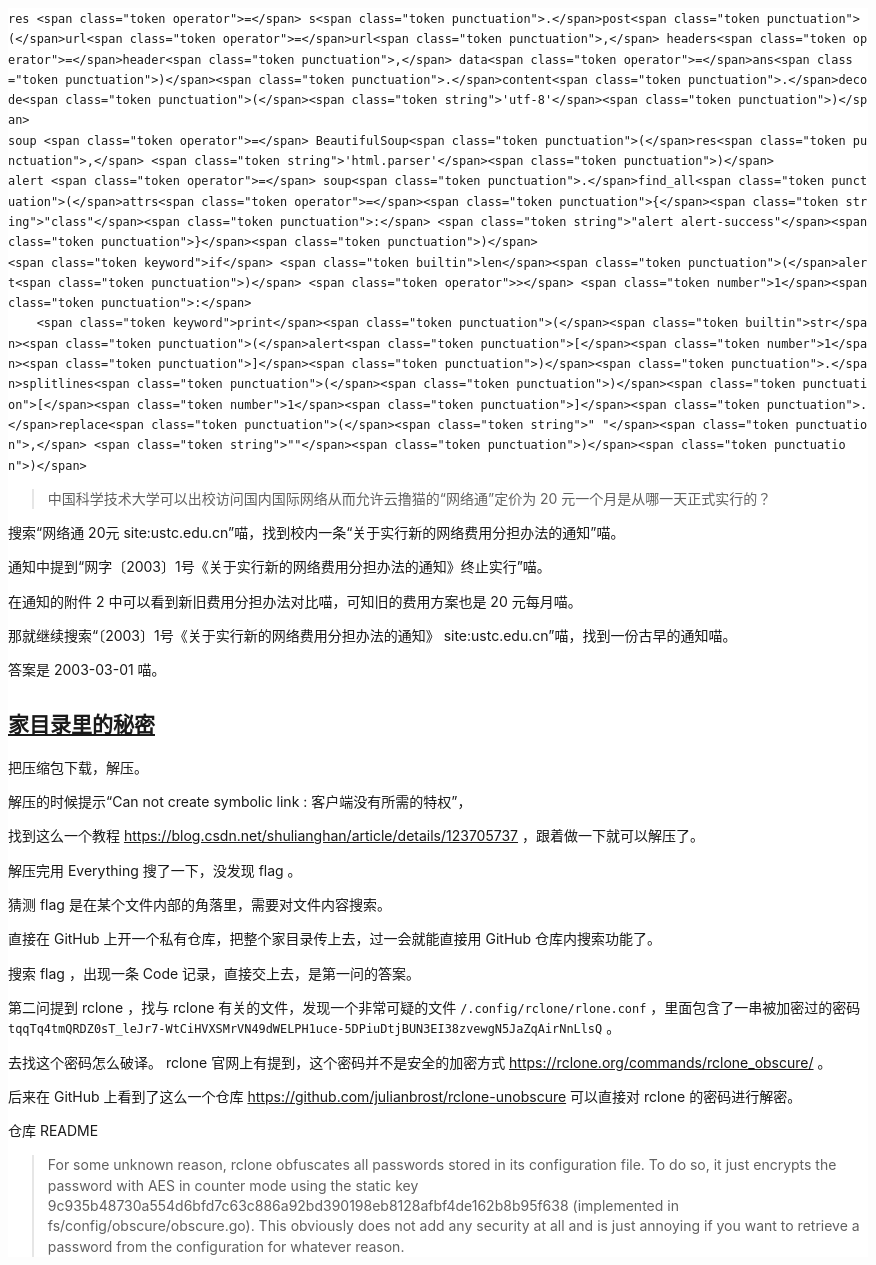 	res <span class="token operator">=</span> s<span class="token punctuation">.</span>post<span class="token punctuation">(</span>url<span class="token operator">=</span>url<span class="token punctuation">,</span> headers<span class="token operator">=</span>header<span class="token punctuation">,</span> data<span class="token operator">=</span>ans<span class="token punctuation">)</span><span class="token punctuation">.</span>content<span class="token punctuation">.</span>decode<span class="token punctuation">(</span><span class="token string">'utf-8'</span><span class="token punctuation">)</span>
	soup <span class="token operator">=</span> BeautifulSoup<span class="token punctuation">(</span>res<span class="token punctuation">,</span> <span class="token string">'html.parser'</span><span class="token punctuation">)</span>
	alert <span class="token operator">=</span> soup<span class="token punctuation">.</span>find_all<span class="token punctuation">(</span>attrs<span class="token operator">=</span><span class="token punctuation">{</span><span class="token string">"class"</span><span class="token punctuation">:</span> <span class="token string">"alert alert-success"</span><span class="token punctuation">}</span><span class="token punctuation">)</span>
	<span class="token keyword">if</span> <span class="token builtin">len</span><span class="token punctuation">(</span>alert<span class="token punctuation">)</span> <span class="token operator">></span> <span class="token number">1</span><span class="token punctuation">:</span>
		<span class="token keyword">print</span><span class="token punctuation">(</span><span class="token builtin">str</span><span class="token punctuation">(</span>alert<span class="token punctuation">[</span><span class="token number">1</span><span class="token punctuation">]</span><span class="token punctuation">)</span><span class="token punctuation">.</span>splitlines<span class="token punctuation">(</span><span class="token punctuation">)</span><span class="token punctuation">[</span><span class="token number">1</span><span class="token punctuation">]</span><span class="token punctuation">.</span>replace<span class="token punctuation">(</span><span class="token string">" "</span><span class="token punctuation">,</span> <span class="token string">""</span><span class="token punctuation">)</span><span class="token punctuation">)</span>
</code></pre>
<blockquote>
<p>中国科学技术大学可以出校访问国内国际网络从而允许云撸猫的“网络通”定价为 20 元一个月是从哪一天正式实行的？</p>
</blockquote>
<p>搜索“网络通 20元 site:ustc.edu.cn”喵，找到校内一条“关于实行新的网络费用分担办法的通知”喵。</p>
<p>通知中提到“网字〔2003〕1号《关于实行新的网络费用分担办法的通知》终止实行”喵。</p>
<p>在通知的附件 2 中可以看到新旧费用分担办法对比喵，可知旧的费用方案也是 20 元每月喵。</p>
<p>那就继续搜索“〔2003〕1号《关于实行新的网络费用分担办法的通知》 site:ustc.edu.cn”喵，找到一份古早的通知喵。</p>
<p><n-image src="https://s2.loli.net/2022/10/29/xKlVE62h9w3MpGg.png" alt="20221027_6.png" show-toolbar-tooltip /></p>
<p>答案是 2003-03-01 喵。</p>
<h2 id="%E5%AE%B6%E7%9B%AE%E5%BD%95%E9%87%8C%E7%9A%84%E7%A7%98%E5%AF%86" tabindex="-1"><a class="header-anchor" href="#%E5%AE%B6%E7%9B%AE%E5%BD%95%E9%87%8C%E7%9A%84%E7%A7%98%E5%AF%86" data-clickable=""><span>家目录里的秘密</span></a></h2>
<p>把压缩包下载，解压。</p>
<p>解压的时候提示“Can not create symbolic link : 客户端没有所需的特权”，</p>
<p>找到这么一个教程 <a href="https://blog.csdn.net/shulianghan/article/details/123705737" data-clickable="">https://blog.csdn.net/shulianghan/article/details/123705737</a> ，跟着做一下就可以解压了。</p>
<p>解压完用 Everything 搜了一下，没发现 flag 。</p>
<p>猜测 flag 是在某个文件内部的角落里，需要对文件内容搜索。</p>
<p>直接在 GitHub 上开一个私有仓库，把整个家目录传上去，过一会就能直接用 GitHub 仓库内搜索功能了。</p>
<p>搜索 flag ，出现一条 Code 记录，直接交上去，是第一问的答案。</p>
<p>第二问提到 rclone ，找与 rclone 有关的文件，发现一个非常可疑的文件 <code>/.config/rclone/rlone.conf</code> ，里面包含了一串被加密过的密码 <code>tqqTq4tmQRDZ0sT_leJr7-WtCiHVXSMrVN49dWELPH1uce-5DPiuDtjBUN3EI38zvewgN5JaZqAirNnLlsQ</code> 。</p>
<p>去找这个密码怎么破译。 rclone 官网上有提到，这个密码并不是安全的加密方式 <a href="https://rclone.org/commands/rclone_obscure/" data-clickable="">https://rclone.org/commands/rclone_obscure/</a> 。</p>
<p>后来在 GitHub 上看到了这么一个仓库 <a href="https://github.com/julianbrost/rclone-unobscure" data-clickable="">https://github.com/julianbrost/rclone-unobscure</a> 可以直接对 rclone 的密码进行解密。</p>
<p>仓库 README</p>
<blockquote>
<p>For some unknown reason, rclone obfuscates all passwords stored in its configuration file. To do so, it just encrypts the password with AES in counter mode using the static key 9c935b48730a554d6bfd7c63c886a92bd390198eb8128afbf4de162b8b95f638 (implemented in fs/config/obscure/obscure.go). This obviously does not add any security at all and is just annoying if you want to retrieve a password from the configuration for whatever reason.</p>
</blockquote>